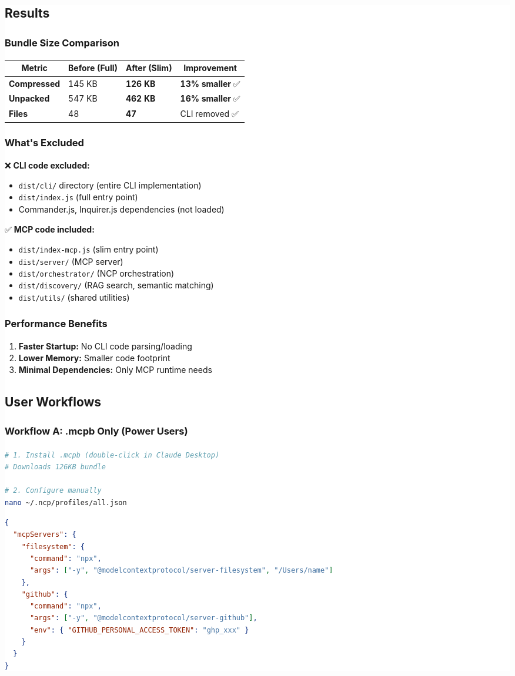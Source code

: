 ## Results

### Bundle Size Comparison

| Metric | Before (Full) | After (Slim) | Improvement |
|--------|---------------|--------------|-------------|
| **Compressed** | 145 KB | **126 KB** | **13% smaller** ✅ |
| **Unpacked** | 547 KB | **462 KB** | **16% smaller** ✅ |
| **Files** | 48 | **47** | CLI removed ✅ |

### What's Excluded

❌ **CLI code excluded:**
- `dist/cli/` directory (entire CLI implementation)
- `dist/index.js` (full entry point)
- Commander.js, Inquirer.js dependencies (not loaded)

✅ **MCP code included:**
- `dist/index-mcp.js` (slim entry point)
- `dist/server/` (MCP server)
- `dist/orchestrator/` (NCP orchestration)
- `dist/discovery/` (RAG search, semantic matching)
- `dist/utils/` (shared utilities)

### Performance Benefits

1. **Faster Startup:** No CLI code parsing/loading
2. **Lower Memory:** Smaller code footprint
3. **Minimal Dependencies:** Only MCP runtime needs

## User Workflows

### Workflow A: .mcpb Only (Power Users)

```bash
# 1. Install .mcpb (double-click in Claude Desktop)
# Downloads 126KB bundle

# 2. Configure manually
nano ~/.ncp/profiles/all.json
```

```json
{
  "mcpServers": {
    "filesystem": {
      "command": "npx",
      "args": ["-y", "@modelcontextprotocol/server-filesystem", "/Users/name"]
    },
    "github": {
      "command": "npx",
      "args": ["-y", "@modelcontextprotocol/server-github"],
      "env": { "GITHUB_PERSONAL_ACCESS_TOKEN": "ghp_xxx" }
    }
  }
}
```
